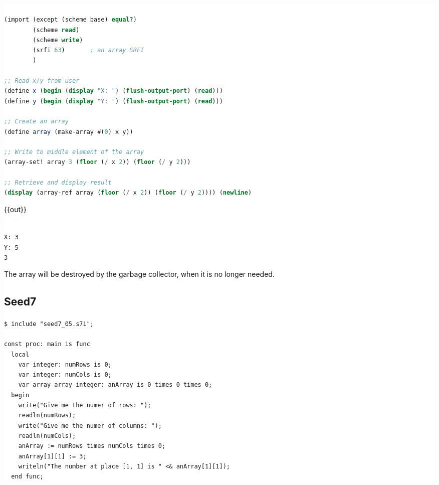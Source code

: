 ```scheme

(import (except (scheme base) equal?)
        (scheme read)
        (scheme write)
        (srfi 63)       ; an array SRFI
        )

;; Read x/y from user
(define x (begin (display "X: ") (flush-output-port) (read)))
(define y (begin (display "Y: ") (flush-output-port) (read)))

;; Create an array
(define array (make-array #(0) x y))

;; Write to middle element of the array
(array-set! array 3 (floor (/ x 2)) (floor (/ y 2)))

;; Retrieve and display result
(display (array-ref array (floor (/ x 2)) (floor (/ y 2)))) (newline)

```


{{out}}

```txt

X: 3
Y: 5
3

```


The array will be destroyed by the garbage collector, when it is no longer needed.


## Seed7


```seed7
$ include "seed7_05.s7i";

const proc: main is func
  local
    var integer: numRows is 0;
    var integer: numCols is 0;
    var array array integer: anArray is 0 times 0 times 0;
  begin
    write("Give me the numer of rows: ");
    readln(numRows); 
    write("Give me the numer of columns: ");
    readln(numCols);
    anArray := numRows times numCols times 0;
    anArray[1][1] := 3;
    writeln("The number at place [1, 1] is " <& anArray[1][1]);
  end func;
```
